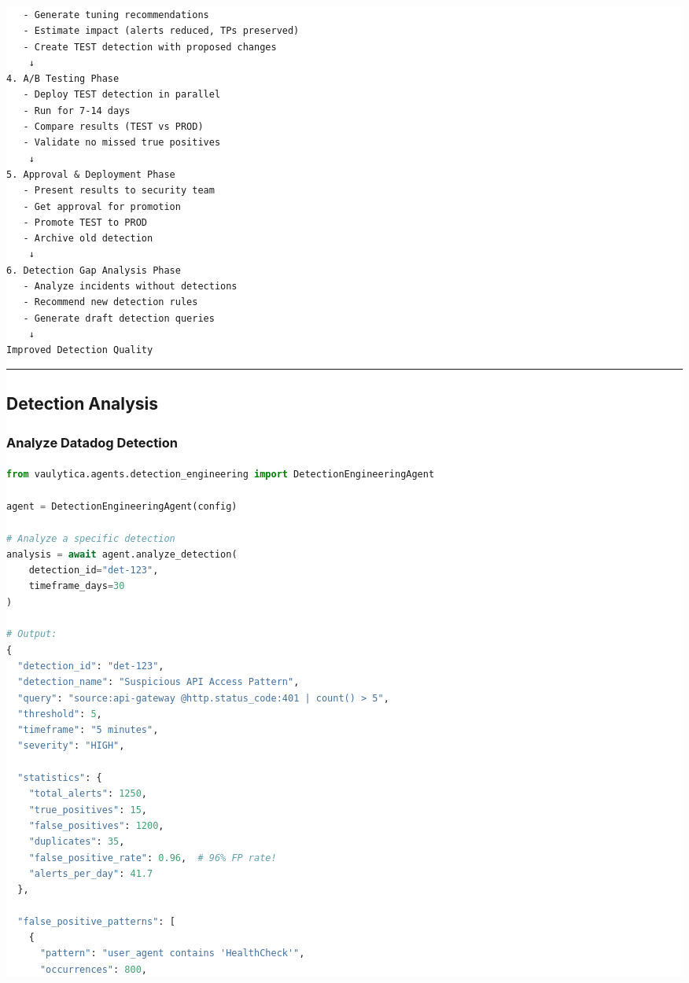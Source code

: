```
   - Generate tuning recommendations
   - Estimate impact (alerts reduced, TPs preserved)
   - Create TEST detection with proposed changes
    ↓
4. A/B Testing Phase
   - Deploy TEST detection in parallel
   - Run for 7-14 days
   - Compare results (TEST vs PROD)
   - Validate no missed true positives
    ↓
5. Approval & Deployment Phase
   - Present results to security team
   - Get approval for promotion
   - Promote TEST to PROD
   - Archive old detection
    ↓
6. Detection Gap Analysis Phase
   - Analyze incidents without detections
   - Recommend new detection rules
   - Generate draft detection queries
    ↓
Improved Detection Quality
```

---

## Detection Analysis

### Analyze Datadog Detection

```python
from vaulytica.agents.detection_engineering import DetectionEngineeringAgent

agent = DetectionEngineeringAgent(config)

# Analyze a specific detection
analysis = await agent.analyze_detection(
    detection_id="det-123",
    timeframe_days=30
)

# Output:
{
  "detection_id": "det-123",
  "detection_name": "Suspicious API Access Pattern",
  "query": "source:api-gateway @http.status_code:401 | count() > 5",
  "threshold": 5,
  "timeframe": "5 minutes",
  "severity": "HIGH",
  
  "statistics": {
    "total_alerts": 1250,
    "true_positives": 15,
    "false_positives": 1200,
    "duplicates": 35,
    "false_positive_rate": 0.96,  # 96% FP rate!
    "alerts_per_day": 41.7
  },
  
  "false_positive_patterns": [
    {
      "pattern": "user_agent contains 'HealthCheck'",
      "occurrences": 800,
```